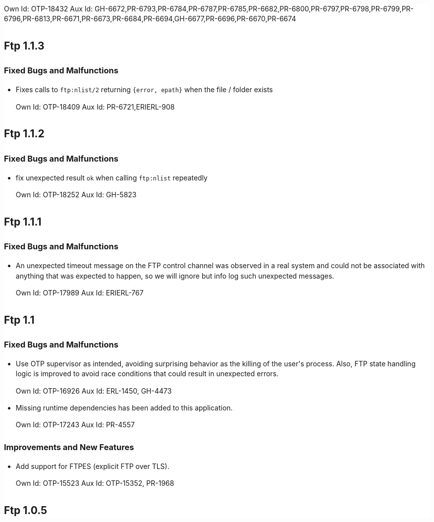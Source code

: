   Own Id: OTP-18432 Aux Id:
  GH-6672,PR-6793,PR-6784,PR-6787,PR-6785,PR-6682,PR-6800,PR-6797,PR-6798,PR-6799,PR-6796,PR-6813,PR-6671,PR-6673,PR-6684,PR-6694,GH-6677,PR-6696,PR-6670,PR-6674

## Ftp 1.1.3

### Fixed Bugs and Malfunctions

- Fixes calls to `ftp:nlist/2` returning `{error, epath}` when the file / folder
  exists

  Own Id: OTP-18409 Aux Id: PR-6721,ERIERL-908

## Ftp 1.1.2

### Fixed Bugs and Malfunctions

- fix unexpected result `ok` when calling `ftp:nlist` repeatedly

  Own Id: OTP-18252 Aux Id: GH-5823

## Ftp 1.1.1

### Fixed Bugs and Malfunctions

- An unexpected timeout message on the FTP control channel was observed in a
  real system and could not be associated with anything that was expected to
  happen, so we will ignore but info log such unexpected messages.

  Own Id: OTP-17989 Aux Id: ERIERL-767

## Ftp 1.1

### Fixed Bugs and Malfunctions

- Use OTP supervisor as intended, avoiding surprising behavior as the killing of
  the user's process. Also, FTP state handling logic is improved to avoid race
  conditions that could result in unexpected errors.

  Own Id: OTP-16926 Aux Id: ERL-1450, GH-4473

- Missing runtime dependencies has been added to this application.

  Own Id: OTP-17243 Aux Id: PR-4557

### Improvements and New Features

- Add support for FTPES (explicit FTP over TLS).

  Own Id: OTP-15523 Aux Id: OTP-15352, PR-1968

## Ftp 1.0.5
